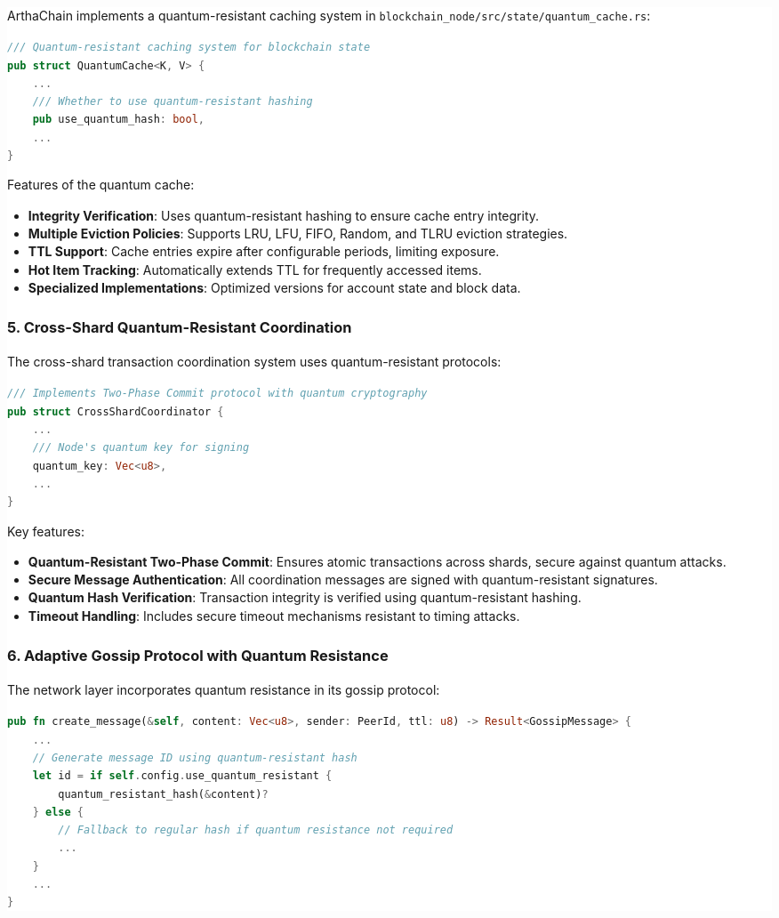 ArthaChain implements a quantum-resistant caching system in `blockchain_node/src/state/quantum_cache.rs`:

```rust
/// Quantum-resistant caching system for blockchain state
pub struct QuantumCache<K, V> {
    ...
    /// Whether to use quantum-resistant hashing
    pub use_quantum_hash: bool,
    ...
}
```

Features of the quantum cache:

- **Integrity Verification**: Uses quantum-resistant hashing to ensure cache entry integrity.
- **Multiple Eviction Policies**: Supports LRU, LFU, FIFO, Random, and TLRU eviction strategies.
- **TTL Support**: Cache entries expire after configurable periods, limiting exposure.
- **Hot Item Tracking**: Automatically extends TTL for frequently accessed items.
- **Specialized Implementations**: Optimized versions for account state and block data.

### 5. Cross-Shard Quantum-Resistant Coordination

The cross-shard transaction coordination system uses quantum-resistant protocols:

```rust
/// Implements Two-Phase Commit protocol with quantum cryptography
pub struct CrossShardCoordinator {
    ...
    /// Node's quantum key for signing
    quantum_key: Vec<u8>,
    ...
}
```

Key features:

- **Quantum-Resistant Two-Phase Commit**: Ensures atomic transactions across shards, secure against quantum attacks.
- **Secure Message Authentication**: All coordination messages are signed with quantum-resistant signatures.
- **Quantum Hash Verification**: Transaction integrity is verified using quantum-resistant hashing.
- **Timeout Handling**: Includes secure timeout mechanisms resistant to timing attacks.

### 6. Adaptive Gossip Protocol with Quantum Resistance

The network layer incorporates quantum resistance in its gossip protocol:

```rust
pub fn create_message(&self, content: Vec<u8>, sender: PeerId, ttl: u8) -> Result<GossipMessage> {
    ...
    // Generate message ID using quantum-resistant hash
    let id = if self.config.use_quantum_resistant {
        quantum_resistant_hash(&content)?
    } else {
        // Fallback to regular hash if quantum resistance not required
        ...
    }
    ...
}
```
